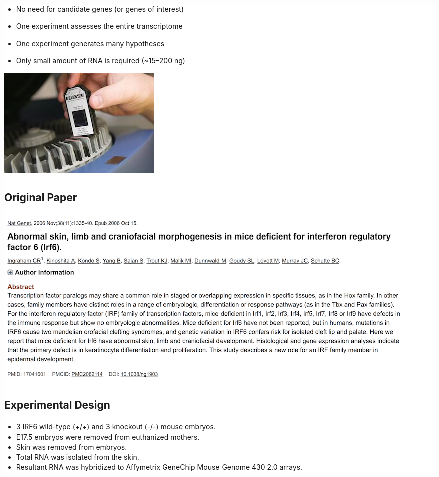 -   No need for candidate genes (or genes of interest)

-   One experiment assesses the entire transcriptome

-   One experiment generates many hypotheses

-   Only small amount of RNA is required (\~15–200 ng)

![](images/chip.jpg)

## Original Paper

![PMID: 17041601](images/pmid17041601.png)

## Experimental Design

-   3 IRF6 wild-type (+/+) and 3 knockout (-/-) mouse embryos.
-   E17.5 embryos were removed from euthanized mothers.
-   Skin was removed from embryos.
-   Total RNA was isolated from the skin.
-   Resultant RNA was hybridized to Affymetrix GeneChip Mouse Genome 430
    2.0 arrays.
